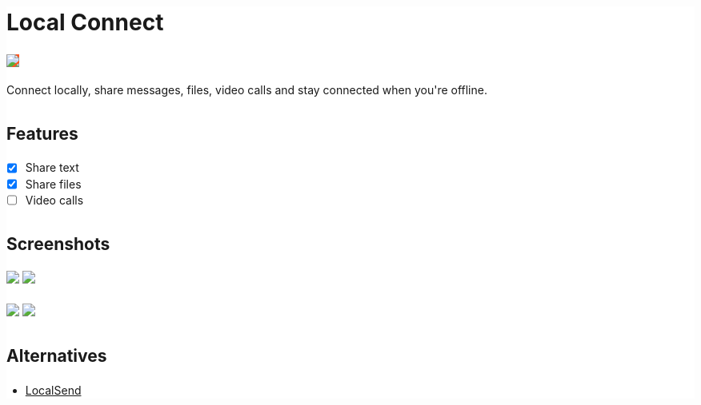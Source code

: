 # Local Connect 

<img width="30%" src="https://raw.githubusercontent.com/bipinkrish/LocalConnect/main/assets/logo.png" style="background-color: #FF5722;">


Connect locally, share messages, files, video calls and stay connected when you're offline.

## Features

- [x] Share text
- [x] Share files
- [ ] Video calls

## Screenshots

<div>
  <img width="45%" altname="HomePage" src="https://github.com/bipinkrish/LocalConnect/assets/87369440/454cfe55-0dfa-4cb2-93a4-c2a875f5a813">
  <img width="45%" altname="Settings" src="https://github.com/bipinkrish/LocalConnect/assets/87369440/83597da9-ffdf-4d40-895b-eb92b39bee09">
</div>
<br>
<div>
  <img width="45%" altname="DiscoveredDevice" src="https://github.com/bipinkrish/LocalConnect/assets/87369440/7af925c4-339a-4309-bf57-315afbb67cb9">
  <img width="45%" altname="ChatScreen" src="https://github.com/bipinkrish/LocalConnect/assets/87369440/26f5aa8f-b5f8-4b84-ac90-7b9fdcf3722e">
</div>

## Alternatives

  * [LocalSend](https://github.com/localsend/localsend)